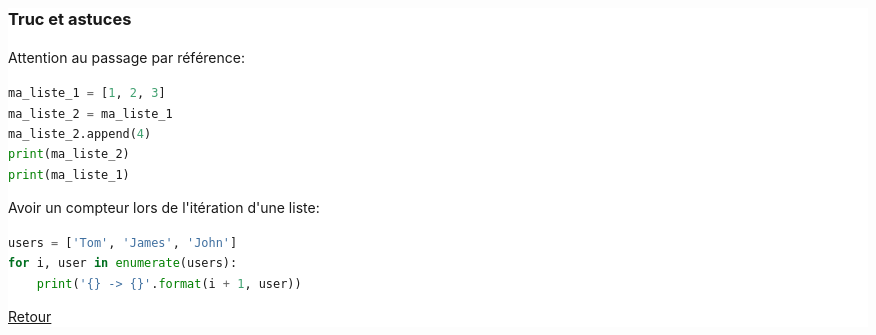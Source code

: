 ### Truc et astuces

Attention au passage par référence:
```python
ma_liste_1 = [1, 2, 3]
ma_liste_2 = ma_liste_1
ma_liste_2.append(4)
print(ma_liste_2)
print(ma_liste_1)
```

Avoir un compteur lors de l'itération d'une liste:
```python
users = ['Tom', 'James', 'John']
for i, user in enumerate(users):
    print('{} -> {}'.format(i + 1, user))
```

[Retour](./index.md)
